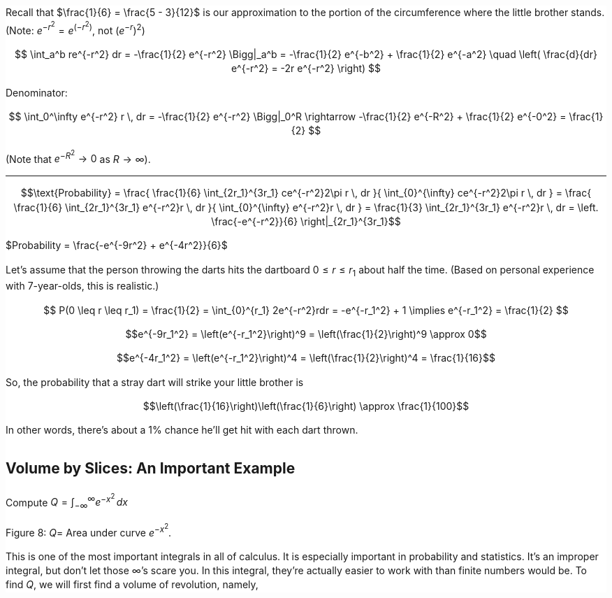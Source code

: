 Recall that $\frac{1}{6} = \frac{5 - 3}{12}$ is our approximation to the portion of the circumference where the little brother stands. (Note: $e^{-r^2} = e^{(-r^2)}$, not $(e^{-r})^2$)

$$ 
\int_a^b re^{-r^2} dr = -\frac{1}{2} e^{-r^2} \Bigg|_a^b = -\frac{1}{2} e^{-b^2} + \frac{1}{2} e^{-a^2} \quad \left( \frac{d}{dr} e^{-r^2} = -2r e^{-r^2} \right) 
$$

Denominator:

$$ 
\int_0^\infty e^{-r^2} r \, dr = -\frac{1}{2} e^{-r^2} \Bigg|_0^R \rightarrow -\frac{1}{2} e^{-R^2} + \frac{1}{2} e^{-0^2} = \frac{1}{2} 
$$



(Note that $e^{-R^2} \rightarrow 0$ as $R \rightarrow \infty$).

---

$$\text{Probability} = \frac{ \frac{1}{6} \int_{2r_1}^{3r_1} ce^{-r^2}2\pi r \, dr }{ \int_{0}^{\infty} ce^{-r^2}2\pi r \, dr } = \frac{ \frac{1}{6} \int_{2r_1}^{3r_1} e^{-r^2}r \, dr }{ \int_{0}^{\infty} e^{-r^2}r \, dr } = \frac{1}{3} \int_{2r_1}^{3r_1} e^{-r^2}r \, dr = \left. \frac{-e^{-r^2}}{6} \right|_{2r_1}^{3r_1}$$


$Probability = \frac{-e^{-9r^2} + e^{-4r^2}}{6}$

Let’s assume that the person throwing the darts hits the dartboard $0 \leq r \leq r_1$ about half the time.
(Based on personal experience with 7-year-olds, this is realistic.)

$$
P(0 \leq r \leq r_1) = \frac{1}{2} = \int_{0}^{r_1} 2e^{-r^2}rdr = -e^{-r_1^2} + 1 \implies e^{-r_1^2} = \frac{1}{2}
$$

$$e^{-9r_1^2} = \left(e^{-r_1^2}\right)^9 = \left(\frac{1}{2}\right)^9 \approx 0$$

$$e^{-4r_1^2} = \left(e^{-r_1^2}\right)^4 = \left(\frac{1}{2}\right)^4 = \frac{1}{16}$$

So, the probability that a stray dart will strike your little brother is

$$\left(\frac{1}{16}\right)\left(\frac{1}{6}\right) \approx \frac{1}{100}$$

In other words, there’s about a 1% chance he’ll get hit with each dart thrown.



## Volume by Slices: An Important Example

Compute $Q = \int_{-\infty}^{\infty} e^{-x^2} \, dx$

Figure 8: $Q =$ Area under curve $e^{-x^2}$.

This is one of the most important integrals in all of calculus. It is especially important in probability and statistics. It’s an improper integral, but don’t let those ∞’s scare you. In this integral, they’re actually easier to work with than finite numbers would be. To find $Q$, we will first find a volume of revolution, namely,
